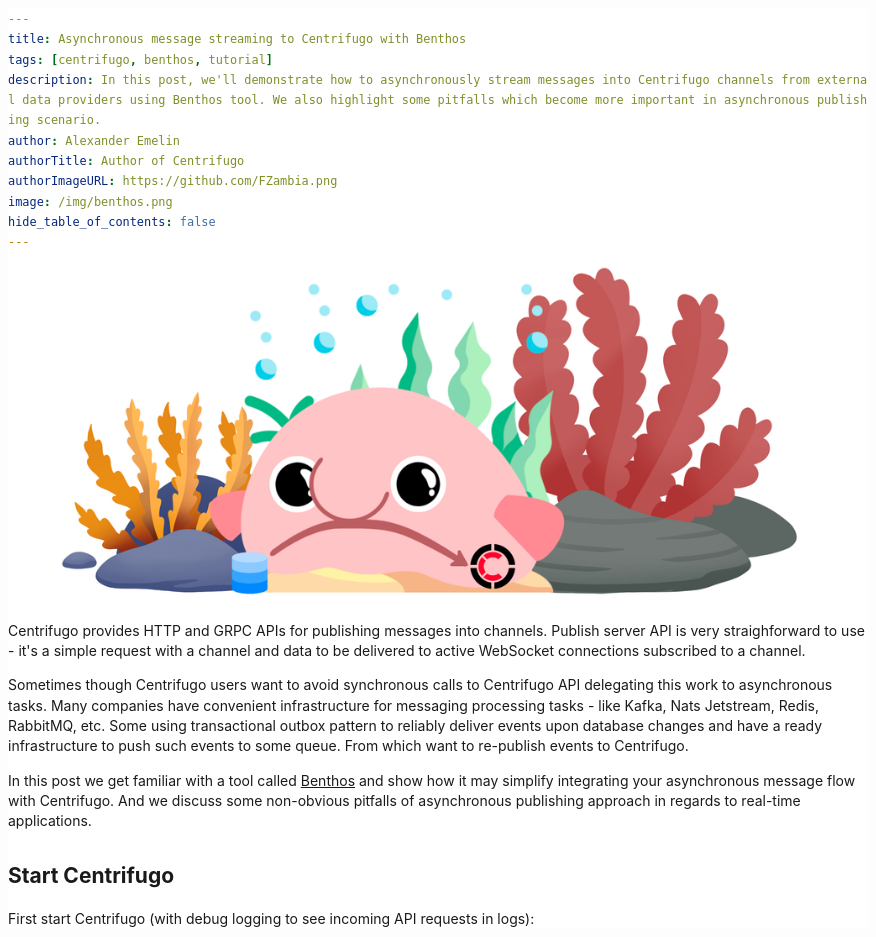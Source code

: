 ```yaml
---
title: Asynchronous message streaming to Centrifugo with Benthos
tags: [centrifugo, benthos, tutorial]
description: In this post, we'll demonstrate how to asynchronously stream messages into Centrifugo channels from external data providers using Benthos tool. We also highlight some pitfalls which become more important in asynchronous publishing scenario.
author: Alexander Emelin
authorTitle: Author of Centrifugo
authorImageURL: https://github.com/FZambia.png
image: /img/benthos.png
hide_table_of_contents: false
---
```


<img src="/img/benthos.png" />

Centrifugo provides HTTP and GRPC APIs for publishing messages into channels. Publish server API is very straighforward to use - it's a simple request with a channel and data to be delivered to active WebSocket connections subscribed to a channel.

Sometimes though Centrifugo users want to avoid synchronous calls to Centrifugo API delegating this work to asynchronous tasks. Many companies have convenient infrastructure for messaging processing tasks - like Kafka, Nats Jetstream, Redis, RabbitMQ, etc. Some using transactional outbox pattern to reliably deliver events upon database changes and have a ready infrastructure to push such events to some queue. From which want to re-publish events to Centrifugo.

In this post we get familiar with a tool called [Benthos](https://www.benthos.dev/) and show how it may simplify integrating your asynchronous message flow with Centrifugo. And we discuss some non-obvious pitfalls of asynchronous publishing approach in regards to real-time applications.



## Start Centrifugo

First start Centrifugo (with debug logging to see incoming API requests in logs):
